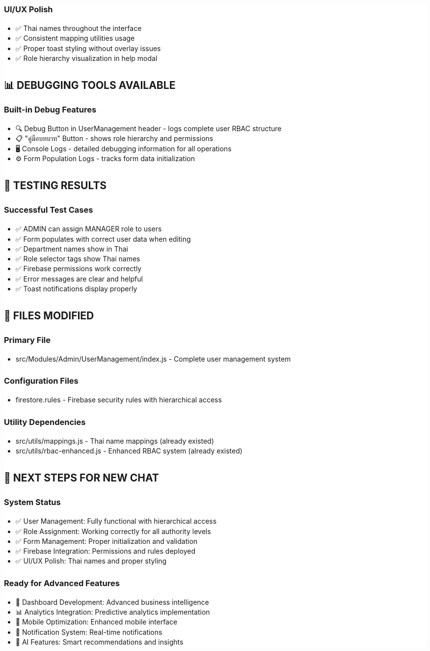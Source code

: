 ### UI/UX Polish
- ✅ Thai names throughout the interface
- ✅ Consistent mapping utilities usage
- ✅ Proper toast styling without overlay issues
- ✅ Role hierarchy visualization in help modal

## 📊 DEBUGGING TOOLS AVAILABLE

### Built-in Debug Features
- 🔍 Debug Button in UserManagement header - logs complete user RBAC structure
- 📋 "คู่มือบทบาท" Button - shows role hierarchy and permissions
- 🖥️ Console Logs - detailed debugging information for all operations
- ⚙️ Form Population Logs - tracks form data initialization

## 🎯 TESTING RESULTS

### Successful Test Cases
- ✅ ADMIN can assign MANAGER role to users
- ✅ Form populates with correct user data when editing
- ✅ Department names show in Thai
- ✅ Role selector tags show Thai names
- ✅ Firebase permissions work correctly
- ✅ Error messages are clear and helpful
- ✅ Toast notifications display properly

## 📁 FILES MODIFIED

### Primary File
- src/Modules/Admin/UserManagement/index.js - Complete user management system

### Configuration Files
- firestore.rules - Firebase security rules with hierarchical access

### Utility Dependencies
- src/utils/mappings.js - Thai name mappings (already existed)
- src/utils/rbac-enhanced.js - Enhanced RBAC system (already existed)

## 🚀 NEXT STEPS FOR NEW CHAT

### System Status
- ✅ User Management: Fully functional with hierarchical access
- ✅ Role Assignment: Working correctly for all authority levels
- ✅ Form Management: Proper initialization and validation
- ✅ Firebase Integration: Permissions and rules deployed
- ✅ UI/UX Polish: Thai names and proper styling

### Ready for Advanced Features
- 🎯 Dashboard Development: Advanced business intelligence
- 📊 Analytics Integration: Predictive analytics implementation
- 📱 Mobile Optimization: Enhanced mobile interface
- 🔔 Notification System: Real-time notifications
- 🤖 AI Features: Smart recommendations and insights

